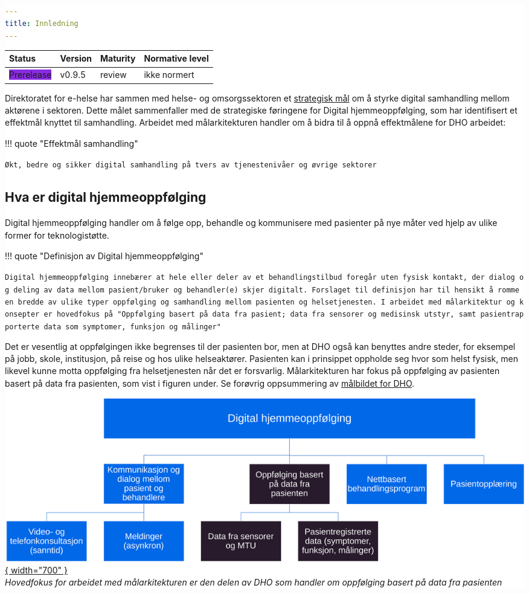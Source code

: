 ```yaml
---
title: Innledning
---
```


| Status | Version | Maturity | Normative level |
|:-------------|:------------------|:------|:-------|
| <span style="background-color:BlueViolet">Prerelease</span> | v0.9.5 | review  | ikke normert |

Direktoratet for e-helse har sammen med helse- og omsorgssektoren et [strategisk mål](https://www.ehelse.no/strategi/nasjonal-e-helsestrategi-for-helse-og-omsorgssektoren/mal-4-tilgjengelig-informasjon-og-styrket-samhandling) om å styrke digital samhandling mellom aktørene i sektoren. Dette målet sammenfaller med de strategiske føringene for Digital hjemmeoppfølging, som har identifisert et effektmål knyttet til samhandling.  Arbeidet med målarkitekturen handler om å bidra til å oppnå effektmålene for DHO arbeidet:

!!! quote "Effektmål samhandling"

    Økt, bedre og sikker digital samhandling på tvers av tjenestenivåer og øvrige sektorer

## Hva er digital hjemmeoppfølging

Digital hjemmeoppfølging handler om å følge opp, behandle og kommunisere med pasienter på nye måter ved hjelp av ulike former for teknologistøtte.

!!! quote "Definisjon av Digital hjemmeoppfølging"

    Digital hjemmeoppfølging innebærer at hele eller deler av et behandlingstilbud foregår uten fysisk kontakt, der dialog og deling av data mellom pasient/bruker og behandler(e) skjer digitalt. Forslaget til definisjon har til hensikt å romme en bredde av ulike typer oppfølging og samhandling mellom pasienten og helsetjenesten. I arbeidet med målarkitektur og konsepter er hovedfokus på "Oppfølging basert på data fra pasient; data fra sensorer og medisinsk utstyr, samt pasientrapporterte data som symptomer, funksjon og målinger"

Det er vesentlig at oppfølgingen ikke begrenses til der pasienten bor, men at DHO også kan benyttes andre steder, for eksempel på jobb, skole, institusjon, på reise og hos ulike helseaktører. Pasienten kan i prinsippet oppholde seg hvor som helst fysisk, men likevel kunne motta oppfølging fra helsetjenesten når det er forsvarlig. Målarkitekturen har fokus på oppfølging av pasienten basert på data fra pasienten, som vist i figuren under. Se forøvrig oppsummering av [målbildet for DHO](../vedlegg/Overordnet-maalbilde.md).  

[![Figur som viser hovedfokus for arbeidet med målarkitekturen. Illustrasjon.](../img/hva-er-DHO.svg){ width="700" }](../img/hva-er-DHO.svg)  
*Hovedfokus for arbeidet med målarkitekturen er den delen av DHO som handler om oppfølging basert på data fra pasienten*  
